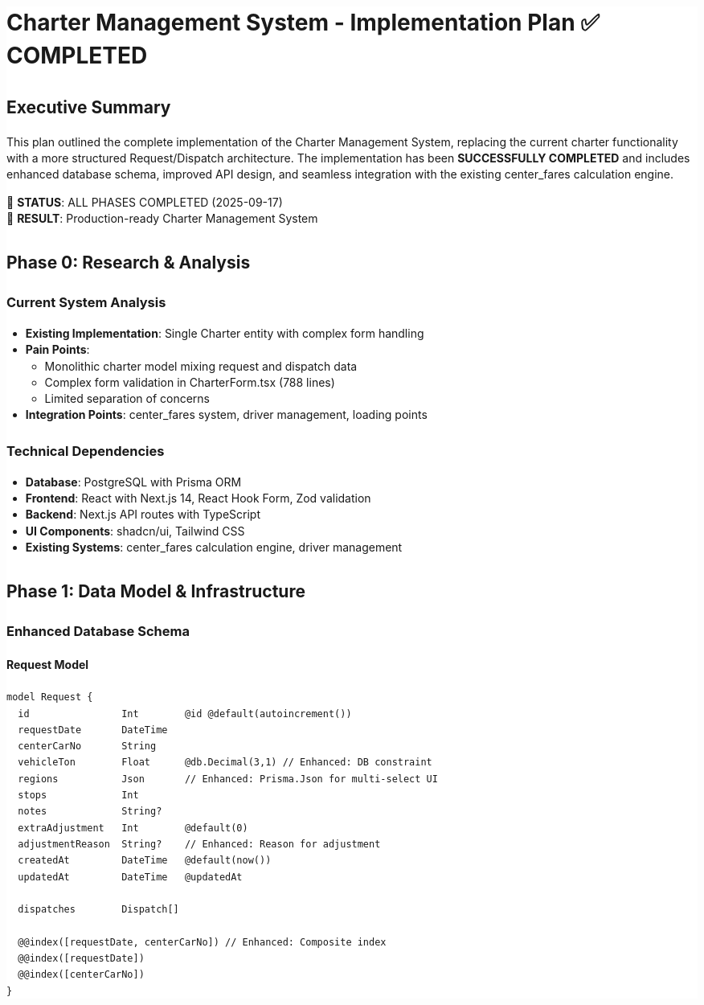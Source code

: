 # Charter Management System - Implementation Plan ✅ COMPLETED

## Executive Summary

This plan outlined the complete implementation of the Charter Management System, replacing the current charter functionality with a more structured Request/Dispatch architecture. The implementation has been **SUCCESSFULLY COMPLETED** and includes enhanced database schema, improved API design, and seamless integration with the existing center_fares calculation engine.

🎉 **STATUS**: ALL PHASES COMPLETED (2025-09-17)  
🚀 **RESULT**: Production-ready Charter Management System

## Phase 0: Research & Analysis

### Current System Analysis
- **Existing Implementation**: Single Charter entity with complex form handling
- **Pain Points**: 
  - Monolithic charter model mixing request and dispatch data
  - Complex form validation in CharterForm.tsx (788 lines)
  - Limited separation of concerns
- **Integration Points**: center_fares system, driver management, loading points

### Technical Dependencies
- **Database**: PostgreSQL with Prisma ORM
- **Frontend**: React with Next.js 14, React Hook Form, Zod validation
- **Backend**: Next.js API routes with TypeScript
- **UI Components**: shadcn/ui, Tailwind CSS
- **Existing Systems**: center_fares calculation engine, driver management

## Phase 1: Data Model & Infrastructure

### Enhanced Database Schema

#### Request Model
```prisma
model Request {
  id                Int        @id @default(autoincrement())
  requestDate       DateTime
  centerCarNo       String
  vehicleTon        Float      @db.Decimal(3,1) // Enhanced: DB constraint
  regions           Json       // Enhanced: Prisma.Json for multi-select UI
  stops             Int
  notes             String?
  extraAdjustment   Int        @default(0)
  adjustmentReason  String?    // Enhanced: Reason for adjustment
  createdAt         DateTime   @default(now())
  updatedAt         DateTime   @updatedAt

  dispatches        Dispatch[]
  
  @@index([requestDate, centerCarNo]) // Enhanced: Composite index
  @@index([requestDate])
  @@index([centerCarNo])
}
```
